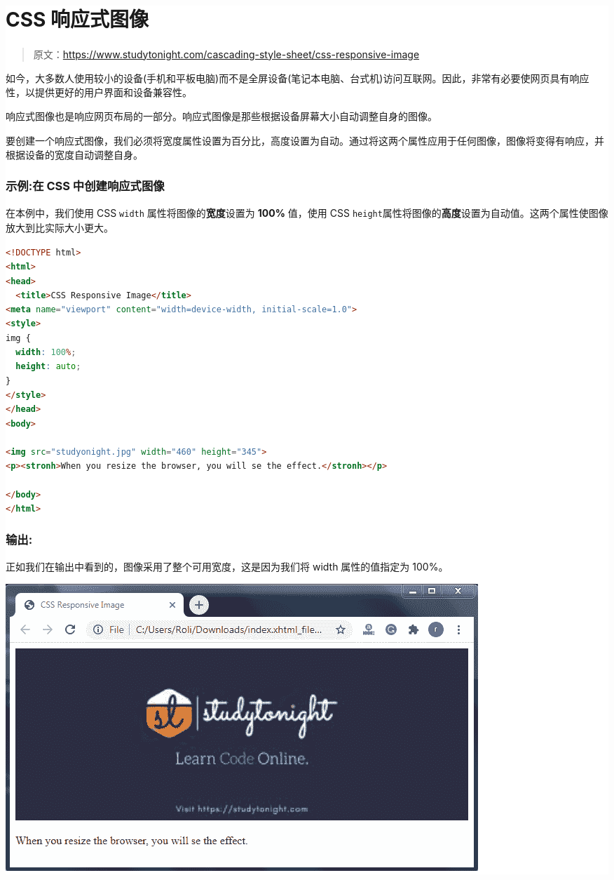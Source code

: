 # CSS 响应式图像

> 原文：<https://www.studytonight.com/cascading-style-sheet/css-responsive-image>

如今，大多数人使用较小的设备(手机和平板电脑)而不是全屏设备(笔记本电脑、台式机)访问互联网。因此，非常有必要使网页具有响应性，以提供更好的用户界面和设备兼容性。

响应式图像也是响应网页布局的一部分。响应式图像是那些根据设备屏幕大小自动调整自身的图像。

要创建一个响应式图像，我们必须将宽度属性设置为百分比，高度设置为自动。通过将这两个属性应用于任何图像，图像将变得有响应，并根据设备的宽度自动调整自身。

### 示例:在 CSS 中创建响应式图像

在本例中，我们使用 CSS `width` 属性将图像的**宽度**设置为 **100%** 值，使用 CSS `height`属性将图像的**高度**设置为自动值。这两个属性使图像放大到比实际大小更大。

```html
<!DOCTYPE html>
<html>
<head>
  <title>CSS Responsive Image</title>
<meta name="viewport" content="width=device-width, initial-scale=1.0">
<style>
img {
  width: 100%;
  height: auto;
}
</style>
</head>
<body>

<img src="studyonight.jpg" width="460" height="345">
<p><stronh>When you resize the browser, you will se the effect.</stronh></p>

</body>
</html> 
```

### 输出:

正如我们在输出中看到的，图像采用了整个可用宽度，这是因为我们将 width 属性的值指定为 100%。

![](img/65d7844205a35457f0c0115373475e84.png)
